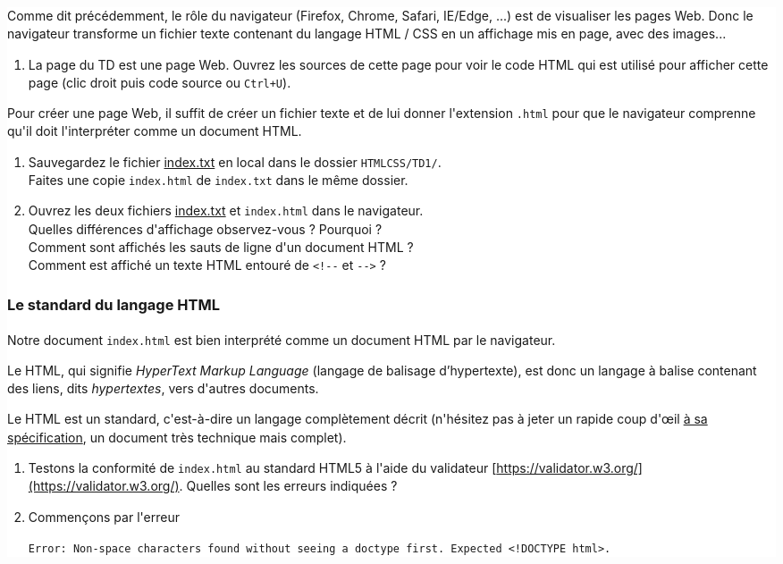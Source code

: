 Comme dit précédemment, le rôle du navigateur (Firefox, Chrome, Safari, IE/Edge,
...) est de visualiser les pages Web. Donc le navigateur transforme un fichier
texte contenant du langage HTML / CSS en un affichage mis en page, avec des
images... 

<div class="exercise">

1. La page du TD est une page Web. Ouvrez les sources de cette page pour voir le
code HTML qui est utilisé pour afficher cette page (clic droit puis code
source ou `Ctrl+U`).

</div>

<div class="exercise">

Pour créer une page Web, il suffit de créer un fichier texte et de lui donner
l'extension `.html` pour que le navigateur comprenne qu'il doit l'interpréter
comme un document HTML.

1. Sauvegardez le fichier [index.txt]({{site.baseurl}}/assets/index.txt) en
   local dans le dossier `HTMLCSS/TD1/`.  
   Faites une copie `index.html` de `index.txt` dans le même dossier.
   
   

1. Ouvrez les deux fichiers [index.txt]({{site.baseurl}}/assets/index.txt) et
   `index.html` dans le navigateur.  
   Quelles différences d'affichage observez-vous ? Pourquoi ?  
   Comment sont affichés les sauts de ligne d'un document HTML ?  
   Comment est affiché un texte HTML entouré de `<!--` et `-->` ?
   

</div>


### Le standard du langage HTML

Notre document `index.html` est bien interprété comme un document HTML par le
navigateur.

Le HTML, qui signifie *HyperText Markup Language* (langage de balisage
d’hypertexte), est donc un langage à balise contenant des liens, dits
*hypertextes*, vers d'autres documents.

Le HTML est un standard, c'est-à-dire un langage complètement décrit (n'hésitez
pas à jeter un rapide coup d'œil
[à sa spécification](http://www.w3.org/TR/html5/), un document très technique
mais complet).

<div class="exercise">
  
1. Testons la conformité de `index.html` au standard HTML5 à l'aide du validateur
   [https://validator.w3.org/](https://validator.w3.org/). Quelles sont les
   erreurs indiquées ?

2. Commençons par l'erreur

   ```text
   Error: Non-space characters found without seeing a doctype first. Expected <!DOCTYPE html>.
   ```
